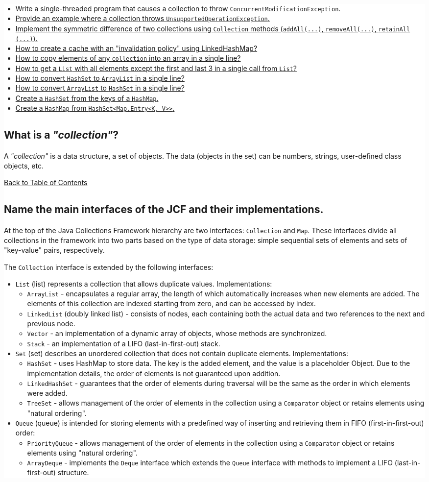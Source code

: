 -   [Write a single-threaded program that causes a collection to throw `ConcurrentModificationException`.](#Write-a-single-threaded-program-that-causes-a-collection-to-throw-ConcurrentModificationException.)
-   [Provide an example where a collection throws `UnsupportedOperationException`.](#Provide-an-example-where-a-collection-throws-UnsupportedOperationException.)
-   [Implement the symmetric difference of two collections using `Collection` methods (`addAll(...)`, `removeAll(...)`, `retainAll(...)`).](#Implement-the-symmetric-difference-of-two-collections-using-Collection-methods-addAll-removeAll-retainAll.)
-   [How to create a cache with an "invalidation policy" using LinkedHashMap?](#How-to-create-a-cache-with-an-invalidation-policy-using-LinkedHashMap?)
-   [How to copy elements of any `collection` into an array in a single line?](#How-to-copy-elements-of-any-collection-into-an-array-in-a-single-line?)
-   [How to get a `List` with all elements except the first and last 3 in a single call from `List`?](#How-to-get-a-List-with-all-elements-except-the-first-and-last-3-in-a-single-call-from-List?)
-   [How to convert `HashSet` to `ArrayList` in a single line?](#How-to-convert-HashSet-to-ArrayList-in-a-single-line?)
-   [How to convert `ArrayList` to `HashSet` in a single line?](#How-to-convert-ArrayList-to-HashSet-in-a-single-line?)
-   [Create a `HashSet` from the keys of a `HashMap`.](#Create-a-HashSet-from-the-keys-of-a-HHashMap?)
-   [Create a `HashMap` from `HashSet<Map.Entry<K, V>>`.](#Create-a-HashMap-from-HashSetMapEntryKV?)

## What is a _"collection"_?

A _"collection"_ is a data structure, a set of objects. The data (objects in the set) can be numbers, strings, user-defined class objects, etc.

[Back to Table of Contents](#java-collections-framework)

## Name the main interfaces of the JCF and their implementations.

At the top of the Java Collections Framework hierarchy are two interfaces: `Collection` and `Map`. These interfaces divide all collections in the framework into two parts based on the type of data storage: simple sequential sets of elements and sets of "key-value" pairs, respectively.

The `Collection` interface is extended by the following interfaces:

-   `List` (list) represents a collection that allows duplicate values. Implementations:
    -   `ArrayList` - encapsulates a regular array, the length of which automatically increases when new elements are added. The elements of this collection are indexed starting from zero, and can be accessed by index.
    -   `LinkedList` (doubly linked list) - consists of nodes, each containing both the actual data and two references to the next and previous node.
    -   `Vector` - an implementation of a dynamic array of objects, whose methods are synchronized.
    -   `Stack` - an implementation of a LIFO (last-in-first-out) stack.
-   `Set` (set) describes an unordered collection that does not contain duplicate elements. Implementations:
    -   `HashSet` - uses HashMap to store data. The key is the added element, and the value is a placeholder Object. Due to the implementation details, the order of elements is not guaranteed upon addition.
    -   `LinkedHashSet` - guarantees that the order of elements during traversal will be the same as the order in which elements were added.
    -   `TreeSet` - allows management of the order of elements in the collection using a `Comparator` object or retains elements using "natural ordering".
-   `Queue` (queue) is intended for storing elements with a predefined way of inserting and retrieving them in FIFO (first-in-first-out) order:
    -   `PriorityQueue` - allows management of the order of elements in the collection using a `Comparator` object or retains elements using "natural ordering".
    -   `ArrayDeque` - implements the `Deque` interface which extends the `Queue` interface with methods to implement a LIFO (last-in-first-out) structure.

